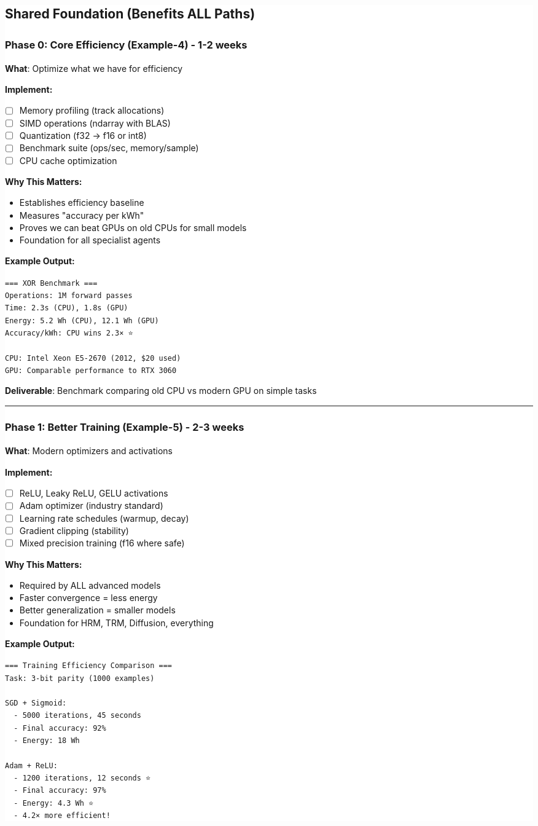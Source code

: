 ## Shared Foundation (Benefits ALL Paths)

### Phase 0: Core Efficiency (Example-4) - 1-2 weeks

**What**: Optimize what we have for efficiency

**Implement:**
- [ ] Memory profiling (track allocations)
- [ ] SIMD operations (ndarray with BLAS)
- [ ] Quantization (f32 → f16 or int8)
- [ ] Benchmark suite (ops/sec, memory/sample)
- [ ] CPU cache optimization

**Why This Matters:**
- Establishes efficiency baseline
- Measures "accuracy per kWh"
- Proves we can beat GPUs on old CPUs for small models
- Foundation for all specialist agents

**Example Output:**
```
=== XOR Benchmark ===
Operations: 1M forward passes
Time: 2.3s (CPU), 1.8s (GPU)
Energy: 5.2 Wh (CPU), 12.1 Wh (GPU)
Accuracy/kWh: CPU wins 2.3× ⭐

CPU: Intel Xeon E5-2670 (2012, $20 used)
GPU: Comparable performance to RTX 3060
```

**Deliverable**: Benchmark comparing old CPU vs modern GPU on simple tasks

---

### Phase 1: Better Training (Example-5) - 2-3 weeks

**What**: Modern optimizers and activations

**Implement:**
- [ ] ReLU, Leaky ReLU, GELU activations
- [ ] Adam optimizer (industry standard)
- [ ] Learning rate schedules (warmup, decay)
- [ ] Gradient clipping (stability)
- [ ] Mixed precision training (f16 where safe)

**Why This Matters:**
- Required by ALL advanced models
- Faster convergence = less energy
- Better generalization = smaller models
- Foundation for HRM, TRM, Diffusion, everything

**Example Output:**
```
=== Training Efficiency Comparison ===
Task: 3-bit parity (1000 examples)

SGD + Sigmoid:
  - 5000 iterations, 45 seconds
  - Final accuracy: 92%
  - Energy: 18 Wh

Adam + ReLU:
  - 1200 iterations, 12 seconds ⭐
  - Final accuracy: 97%
  - Energy: 4.3 Wh ⭐
  - 4.2× more efficient!
```